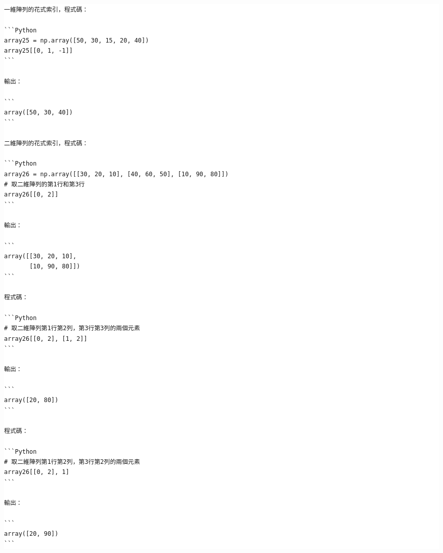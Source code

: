     一維陣列的花式索引，程式碼：

    ```Python
    array25 = np.array([50, 30, 15, 20, 40])
    array25[[0, 1, -1]]
    ```

    輸出：

    ```
    array([50, 30, 40])
    ```

    二維陣列的花式索引，程式碼：

    ```Python
    array26 = np.array([[30, 20, 10], [40, 60, 50], [10, 90, 80]])
    # 取二維陣列的第1行和第3行
    array26[[0, 2]]
    ```

    輸出：

    ```
    array([[30, 20, 10],
           [10, 90, 80]])
    ```

    程式碼：

    ```Python
    # 取二維陣列第1行第2列，第3行第3列的兩個元素
    array26[[0, 2], [1, 2]]
    ```

    輸出：

    ```
    array([20, 80])
    ```

    程式碼：

    ```Python
    # 取二維陣列第1行第2列，第3行第2列的兩個元素
    array26[[0, 2], 1]
    ```

    輸出：

    ```
    array([20, 90])
    ```

